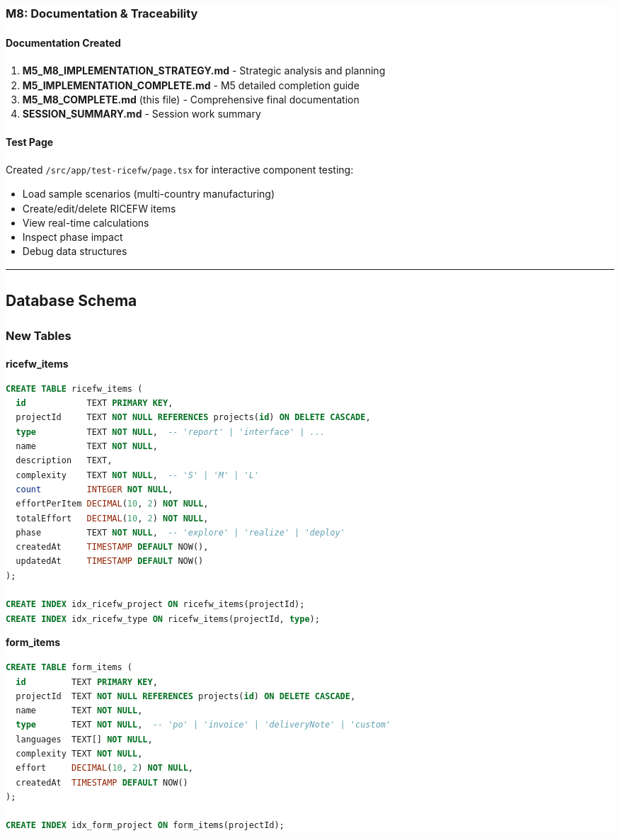 ### M8: Documentation & Traceability

#### Documentation Created

1. **M5_M8_IMPLEMENTATION_STRATEGY.md** - Strategic analysis and planning
2. **M5_IMPLEMENTATION_COMPLETE.md** - M5 detailed completion guide
3. **M5_M8_COMPLETE.md** (this file) - Comprehensive final documentation
4. **SESSION_SUMMARY.md** - Session work summary

#### Test Page

Created `/src/app/test-ricefw/page.tsx` for interactive component testing:
- Load sample scenarios (multi-country manufacturing)
- Create/edit/delete RICEFW items
- View real-time calculations
- Inspect phase impact
- Debug data structures

---

## Database Schema

### New Tables

**ricefw_items**
```sql
CREATE TABLE ricefw_items (
  id            TEXT PRIMARY KEY,
  projectId     TEXT NOT NULL REFERENCES projects(id) ON DELETE CASCADE,
  type          TEXT NOT NULL,  -- 'report' | 'interface' | ...
  name          TEXT NOT NULL,
  description   TEXT,
  complexity    TEXT NOT NULL,  -- 'S' | 'M' | 'L'
  count         INTEGER NOT NULL,
  effortPerItem DECIMAL(10, 2) NOT NULL,
  totalEffort   DECIMAL(10, 2) NOT NULL,
  phase         TEXT NOT NULL,  -- 'explore' | 'realize' | 'deploy'
  createdAt     TIMESTAMP DEFAULT NOW(),
  updatedAt     TIMESTAMP DEFAULT NOW()
);

CREATE INDEX idx_ricefw_project ON ricefw_items(projectId);
CREATE INDEX idx_ricefw_type ON ricefw_items(projectId, type);
```

**form_items**
```sql
CREATE TABLE form_items (
  id         TEXT PRIMARY KEY,
  projectId  TEXT NOT NULL REFERENCES projects(id) ON DELETE CASCADE,
  name       TEXT NOT NULL,
  type       TEXT NOT NULL,  -- 'po' | 'invoice' | 'deliveryNote' | 'custom'
  languages  TEXT[] NOT NULL,
  complexity TEXT NOT NULL,
  effort     DECIMAL(10, 2) NOT NULL,
  createdAt  TIMESTAMP DEFAULT NOW()
);

CREATE INDEX idx_form_project ON form_items(projectId);
```

